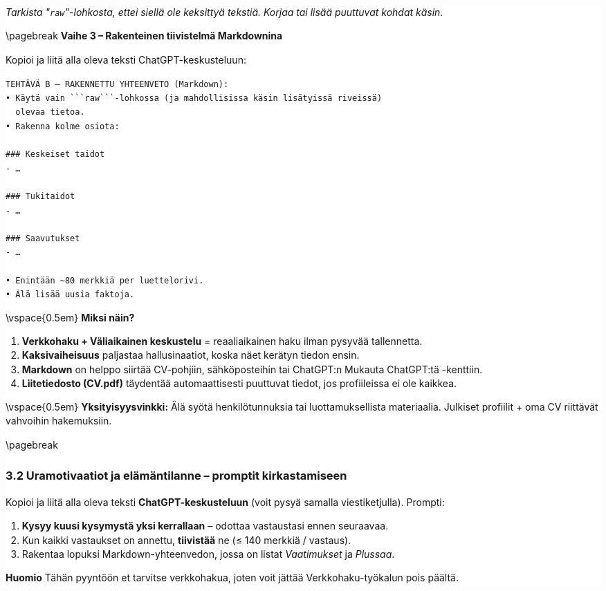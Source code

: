 
*Tarkista "`raw`"-lohkosta, ettei siellä ole keksittyä tekstiä. Korjaa tai lisää puuttuvat kohdat käsin.*

\pagebreak
**Vaihe 3 – Rakenteinen tiivistelmä Markdownina**

Kopioi ja liitä alla oleva teksti ChatGPT-keskusteluun:

```text
TEHTÄVÄ B – RAKENNETTU YHTEENVETO (Markdown):
• Käytä vain ```raw```-lohkossa (ja mahdollisissa käsin lisätyissä riveissä) 
  olevaa tietoa.
• Rakenna kolme osiota:

### Keskeiset taidot
- …

### Tukitaidot
- …

### Saavutukset
- …

• Enintään ~80 merkkiä per luettelorivi.  
• Älä lisää uusia faktoja.
```

\vspace{0.5em}
**Miksi näin?**

1. **Verkkohaku + Väliaikainen keskustelu** = reaaliaikainen haku ilman pysyvää tallennetta.
2. **Kaksivaiheisuus** paljastaa hallusinaatiot, koska näet kerätyn tiedon ensin.
3. **Markdown** on helppo siirtää CV-pohjiin, sähköposteihin tai ChatGPT:n Mukauta ChatGPT:tä -kenttiin.
4. **Liitetiedosto (CV.pdf)** täydentää automaattisesti puuttuvat tiedot, jos profiileissa ei ole kaikkea.

\vspace{0.5em}
**Yksityisyysvinkki:** Älä syötä henkilötunnuksia tai luottamuksellista materiaalia. Julkiset profiilit + oma CV riittävät vahvoihin hakemuksiin.

\pagebreak
### 3.2 Uramotivaatiot ja elämäntilanne – promptit kirkastamiseen

Kopioi ja liitä alla oleva teksti **ChatGPT-keskusteluun** (voit pysyä samalla viestiketjulla). Prompti:

1. **Kysyy kuusi kysymystä yksi kerrallaan** – odottaa vastaustasi ennen seuraavaa.
2. Kun kaikki vastaukset on annettu, **tiivistää** ne (≤ 140 merkkiä / vastaus).
3. Rakentaa lopuksi Markdown-yhteenvedon, jossa on listat *Vaatimukset* ja *Plussaa*.

**Huomio** Tähän pyyntöön et tarvitse verkkohakua, joten voit jättää Verkkohaku-työkalun pois päältä.
